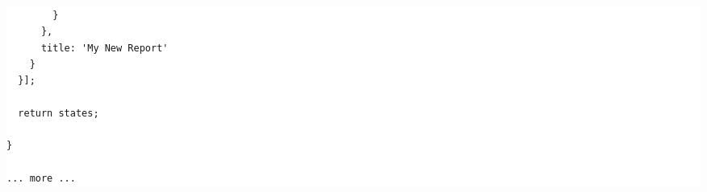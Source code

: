 ```
        }
      },
      title: 'My New Report'
    }
  }];

  return states;

}

... more ...
```
